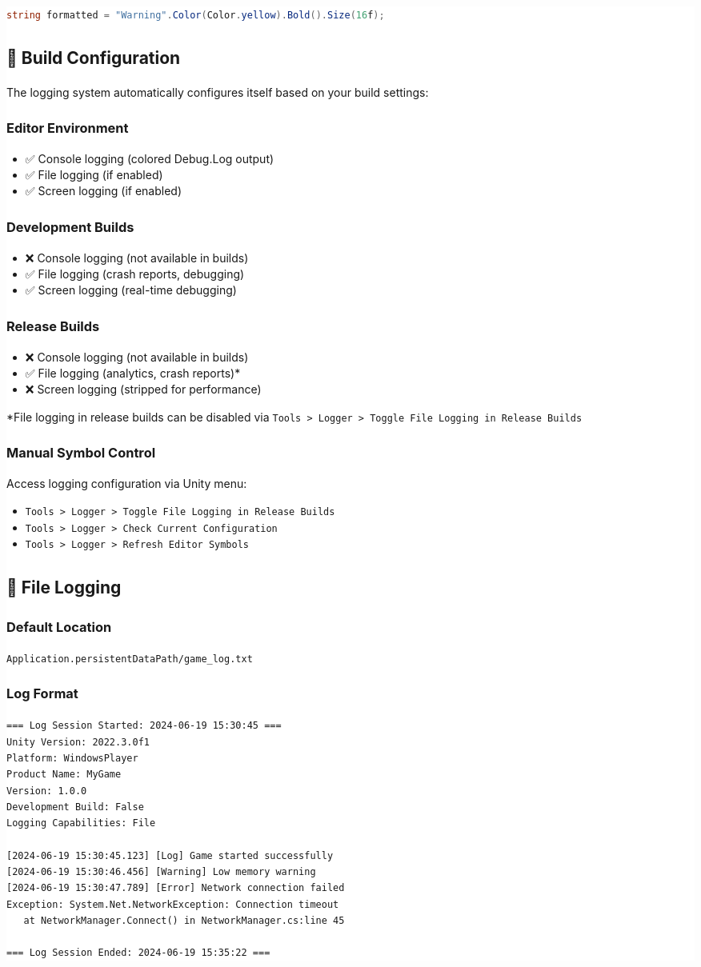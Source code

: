 ```csharp
string formatted = "Warning".Color(Color.yellow).Bold().Size(16f);
```

## 🔧 Build Configuration

The logging system automatically configures itself based on your build settings:

### Editor Environment
- ✅ Console logging (colored Debug.Log output)
- ✅ File logging (if enabled)
- ✅ Screen logging (if enabled)

### Development Builds
- ❌ Console logging (not available in builds)
- ✅ File logging (crash reports, debugging)
- ✅ Screen logging (real-time debugging)

### Release Builds
- ❌ Console logging (not available in builds)
- ✅ File logging (analytics, crash reports)*
- ❌ Screen logging (stripped for performance)

*File logging in release builds can be disabled via `Tools > Logger > Toggle File Logging in Release Builds`

### Manual Symbol Control

Access logging configuration via Unity menu:
- `Tools > Logger > Toggle File Logging in Release Builds`
- `Tools > Logger > Check Current Configuration`
- `Tools > Logger > Refresh Editor Symbols`

## 📁 File Logging

### Default Location
```
Application.persistentDataPath/game_log.txt
```

### Log Format
```
=== Log Session Started: 2024-06-19 15:30:45 ===
Unity Version: 2022.3.0f1
Platform: WindowsPlayer
Product Name: MyGame
Version: 1.0.0
Development Build: False
Logging Capabilities: File

[2024-06-19 15:30:45.123] [Log] Game started successfully
[2024-06-19 15:30:46.456] [Warning] Low memory warning
[2024-06-19 15:30:47.789] [Error] Network connection failed
Exception: System.Net.NetworkException: Connection timeout
   at NetworkManager.Connect() in NetworkManager.cs:line 45

=== Log Session Ended: 2024-06-19 15:35:22 ===
```

